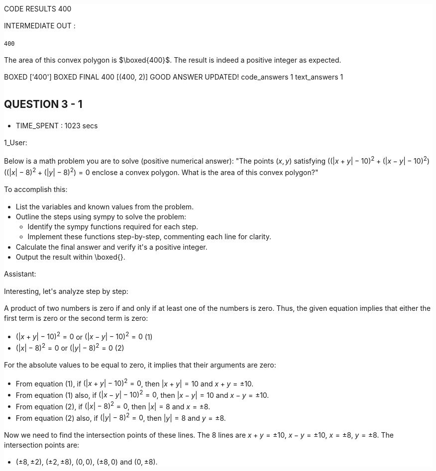 CODE RESULTS 400

INTERMEDIATE OUT :
```output
400
```

The area of this convex polygon is $\boxed{400}$. The result is indeed a positive integer as expected.

BOXED ['400']
BOXED FINAL 400
[(400, 2)]
GOOD ANSWER UPDATED!
code_answers 1 text_answers 1



## QUESTION 3 - 1 
- TIME_SPENT : 1023 secs

1_User:

Below is a math problem you are to solve (positive numerical answer):
"The points $\left(x, y\right)$ satisfying $((\vert x + y \vert - 10)^2 + ( \vert x - y \vert - 10)^2)((\vert x \vert - 8)^2 + ( \vert y \vert - 8)^2) = 0$ enclose a convex polygon. What is the area of this convex polygon?"

To accomplish this:
- List the variables and known values from the problem.
- Outline the steps using sympy to solve the problem:
  * Identify the sympy functions required for each step.
  * Implement these functions step-by-step, commenting each line for clarity.
- Calculate the final answer and verify it's a positive integer.
- Output the result within \boxed{}.

Assistant:

Interesting, let's analyze step by step:



A product of two numbers is zero if and only if at least one of the numbers is zero. Thus, the given equation implies that either the first term is zero or the second term is zero:
- $(\vert x + y \vert - 10)^2 = 0$ or $(\vert x - y \vert - 10)^2 = 0$ (1)
- $(\vert x \vert - 8)^2 = 0$ or $(\vert y \vert - 8)^2 = 0$ (2)

For the absolute values to be equal to zero, it implies that their arguments are zero:
- From equation (1), if $(\vert x + y \vert - 10)^2 = 0$, then $\vert x + y \vert = 10$ and $x + y = \pm10$.
- From equation (1) also, if $(\vert x - y \vert - 10)^2 = 0$, then $\vert x - y \vert = 10$ and $x - y = \pm10$.
- From equation (2), if $(\vert x \vert - 8)^2 = 0$, then $\vert x \vert = 8$ and $x = \pm8$.
- From equation (2) also, if $(\vert y \vert - 8)^2 = 0$, then $\vert y \vert = 8$ and $y = \pm8$.

Now we need to find the intersection points of these lines. The 8 lines are $x+y=\pm10$, $x-y=\pm10$, $x=\pm8$, $y=\pm8$. The intersection points are:
- $(\pm8, \pm2)$, $(\pm2, \pm8)$, $(0, 0)$, $(\pm8, 0)$ and $(0, \pm8)$.
